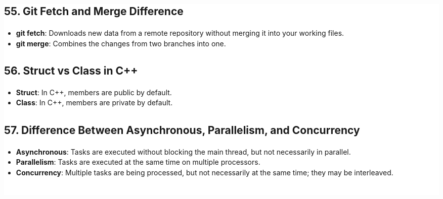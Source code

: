 ## 55. Git Fetch and Merge Difference

- **git fetch**: Downloads new data from a remote repository without merging it into your working files.
- **git merge**: Combines the changes from two branches into one.

## 56. Struct vs Class in C++

- **Struct**: In C++, members are public by default.
- **Class**: In C++, members are private by default.

## 57. Difference Between Asynchronous, Parallelism, and Concurrency

- **Asynchronous**: Tasks are executed without blocking the main thread, but not necessarily in parallel.
- **Parallelism**: Tasks are executed at the same time on multiple processors.
- **Concurrency**: Multiple tasks are being processed, but not necessarily at the same time; they may be interleaved.

```


